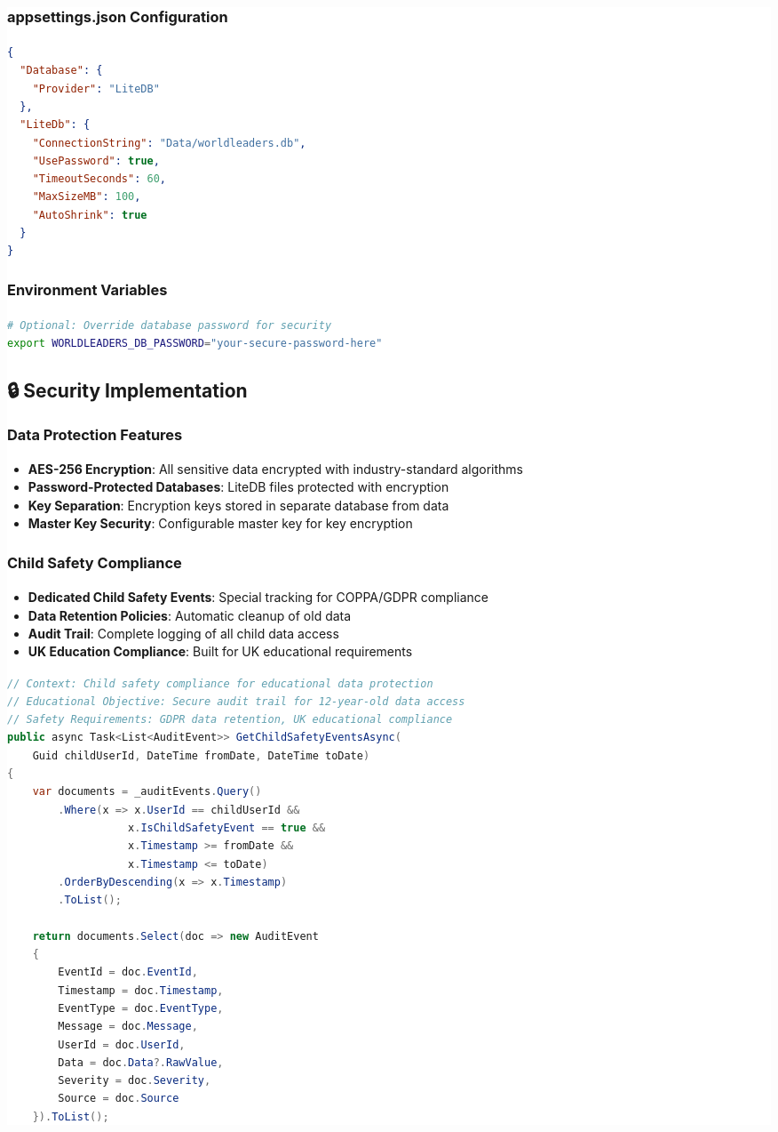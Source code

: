 ### appsettings.json Configuration

```json
{
  "Database": {
    "Provider": "LiteDB"
  },
  "LiteDb": {
    "ConnectionString": "Data/worldleaders.db",
    "UsePassword": true,
    "TimeoutSeconds": 60,
    "MaxSizeMB": 100,
    "AutoShrink": true
  }
}
```

### Environment Variables

```bash
# Optional: Override database password for security
export WORLDLEADERS_DB_PASSWORD="your-secure-password-here"
```

## 🔒 Security Implementation

### Data Protection Features
- **AES-256 Encryption**: All sensitive data encrypted with industry-standard algorithms
- **Password-Protected Databases**: LiteDB files protected with encryption
- **Key Separation**: Encryption keys stored in separate database from data
- **Master Key Security**: Configurable master key for key encryption

### Child Safety Compliance
- **Dedicated Child Safety Events**: Special tracking for COPPA/GDPR compliance
- **Data Retention Policies**: Automatic cleanup of old data
- **Audit Trail**: Complete logging of all child data access
- **UK Education Compliance**: Built for UK educational requirements

```csharp
// Context: Child safety compliance for educational data protection
// Educational Objective: Secure audit trail for 12-year-old data access
// Safety Requirements: GDPR data retention, UK educational compliance
public async Task<List<AuditEvent>> GetChildSafetyEventsAsync(
    Guid childUserId, DateTime fromDate, DateTime toDate)
{
    var documents = _auditEvents.Query()
        .Where(x => x.UserId == childUserId && 
                   x.IsChildSafetyEvent == true &&
                   x.Timestamp >= fromDate && 
                   x.Timestamp <= toDate)
        .OrderByDescending(x => x.Timestamp)
        .ToList();

    return documents.Select(doc => new AuditEvent
    {
        EventId = doc.EventId,
        Timestamp = doc.Timestamp,
        EventType = doc.EventType,
        Message = doc.Message,
        UserId = doc.UserId,
        Data = doc.Data?.RawValue,
        Severity = doc.Severity,
        Source = doc.Source
    }).ToList();
```